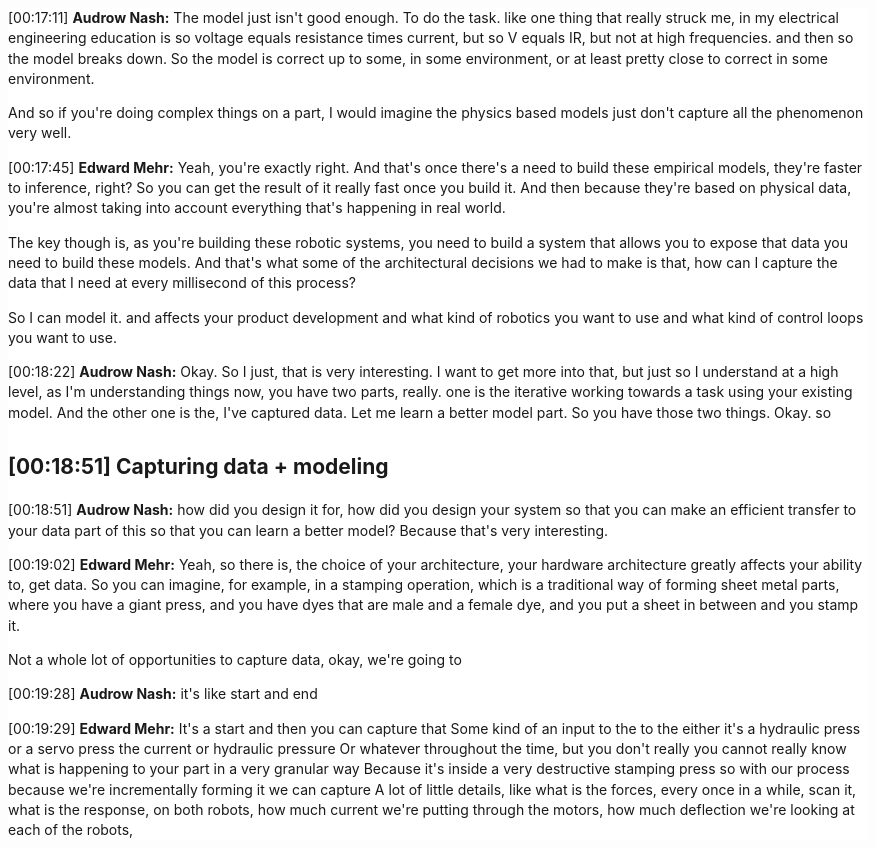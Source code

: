 [00:17:11] **Audrow Nash:** The model just isn't good enough. To do the task.
like one thing that really struck me, in my electrical engineering education is
so voltage equals resistance times current, but so V equals IR, but not at high
frequencies. and then so the model breaks down. So the model is correct up to
some, in some environment, or at least pretty close to correct in some
environment.

And so if you're doing complex things on a part, I would imagine the physics
based models just don't capture all the phenomenon very well.

[00:17:45] **Edward Mehr:** Yeah, you're exactly right. And that's once there's
a need to build these empirical models, they're faster to inference, right? So
you can get the result of it really fast once you build it. And then because
they're based on physical data, you're almost taking into account everything
that's happening in real world.

The key though is, as you're building these robotic systems, you need to build a
system that allows you to expose that data you need to build these models. And
that's what some of the architectural decisions we had to make is that, how can
I capture the data that I need at every millisecond of this process?

So I can model it. and affects your product development and what kind of
robotics you want to use and what kind of control loops you want to use.

[00:18:22] **Audrow Nash:** Okay. So I just, that is very interesting. I want to
get more into that, but just so I understand at a high level, as I'm
understanding things now, you have two parts, really. one is the iterative
working towards a task using your existing model. And the other one is the, I've
captured data. Let me learn a better model part. So you have those two things.
Okay. so

## [00:18:51] Capturing data + modeling

[00:18:51] **Audrow Nash:** how did you design it for, how did you design your
system so that you can make an efficient transfer to your data part of this so
that you can learn a better model? Because that's very interesting.

[00:19:02] **Edward Mehr:** Yeah, so there is, the choice of your architecture,
your hardware architecture greatly affects your ability to, get data. So you can
imagine, for example, in a stamping operation, which is a traditional way of
forming sheet metal parts, where you have a giant press, and you have dyes that
are male and a female dye, and you put a sheet in between and you stamp it.

Not a whole lot of opportunities to capture data, okay, we're going to

[00:19:28] **Audrow Nash:** it's like start and end

[00:19:29] **Edward Mehr:** It's a start and then you can capture that Some kind
of an input to the to the either it's a hydraulic press or a servo press the
current or hydraulic pressure Or whatever throughout the time, but you don't
really you cannot really know what is happening to your part in a very granular
way Because it's inside a very destructive stamping press so with our process
because we're incrementally forming it we can capture A lot of little details,
like what is the forces, every once in a while, scan it, what is the response,
on both robots, how much current we're putting through the motors, how much
deflection we're looking at each of the robots,
